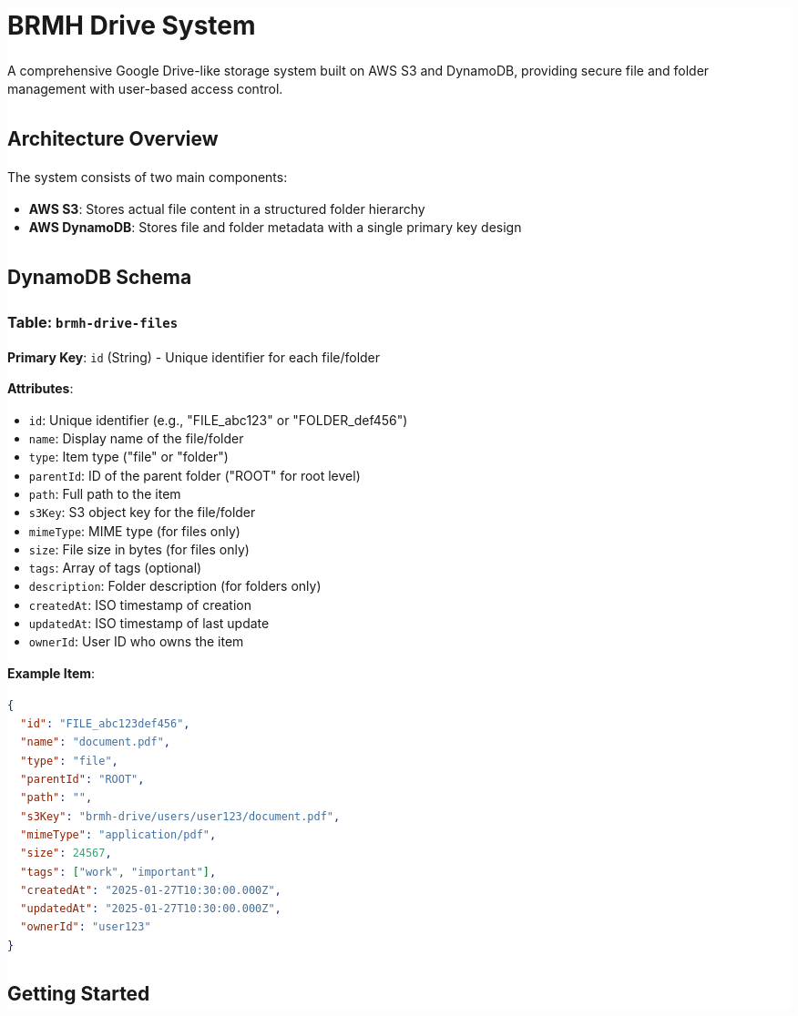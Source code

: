 # BRMH Drive System

A comprehensive Google Drive-like storage system built on AWS S3 and DynamoDB, providing secure file and folder management with user-based access control.

## Architecture Overview

The system consists of two main components:
- **AWS S3**: Stores actual file content in a structured folder hierarchy
- **AWS DynamoDB**: Stores file and folder metadata with a single primary key design

## DynamoDB Schema

### Table: `brmh-drive-files`

**Primary Key**: `id` (String) - Unique identifier for each file/folder

**Attributes**:
- `id`: Unique identifier (e.g., "FILE_abc123" or "FOLDER_def456")
- `name`: Display name of the file/folder
- `type`: Item type ("file" or "folder")
- `parentId`: ID of the parent folder ("ROOT" for root level)
- `path`: Full path to the item
- `s3Key`: S3 object key for the file/folder
- `mimeType`: MIME type (for files only)
- `size`: File size in bytes (for files only)
- `tags`: Array of tags (optional)
- `description`: Folder description (for folders only)
- `createdAt`: ISO timestamp of creation
- `updatedAt`: ISO timestamp of last update
- `ownerId`: User ID who owns the item

**Example Item**:
```json
{
  "id": "FILE_abc123def456",
  "name": "document.pdf",
  "type": "file",
  "parentId": "ROOT",
  "path": "",
  "s3Key": "brmh-drive/users/user123/document.pdf",
  "mimeType": "application/pdf",
  "size": 24567,
  "tags": ["work", "important"],
  "createdAt": "2025-01-27T10:30:00.000Z",
  "updatedAt": "2025-01-27T10:30:00.000Z",
  "ownerId": "user123"
}
```

## Getting Started
